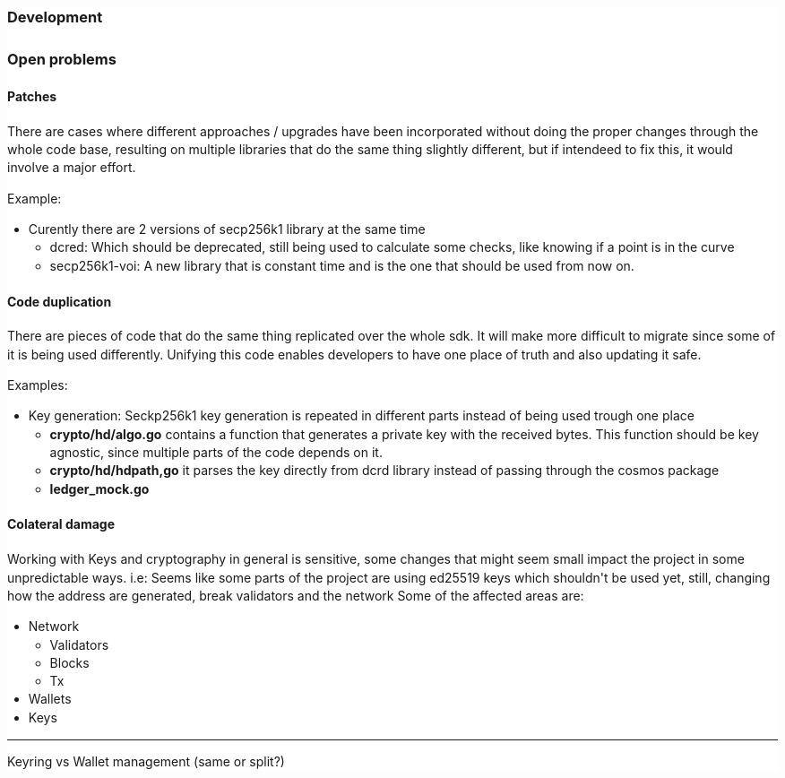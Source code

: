 ### Development

### Open problems

#### Patches 

There are cases where different approaches / upgrades have been incorporated without doing the proper changes through the whole
code base, resulting on multiple libraries that do the same thing slightly different, but if intendeed to fix this, it would involve
a major effort. 

Example:
- Curently there are 2 versions of secp256k1 library at the same time
  - dcred: Which should be deprecated, still being used to calculate some checks, like knowing if a point is in the curve
  - secp256k1-voi: A new library that is constant time and is the one that should be used from now on.

#### Code duplication

There are pieces of code that do the same thing replicated over the whole sdk. It will make more difficult to migrate 
since some of it is being used differently. Unifying this code enables developers to have one place of truth and also updating
it safe.

Examples:
- Key generation: Seckp256k1 key generation is repeated in different parts instead of being used trough one place
  - **crypto/hd/algo.go** contains a function that generates a private key with the received bytes. This function should be key agnostic, since multiple parts of the code depends on it.
  - **crypto/hd/hdpath,go** it parses the key directly from dcrd library instead of passing through the cosmos package
  - **ledger_mock.go** 

#### Colateral damage

Working with Keys and cryptography in general is sensitive, some changes that might seem small impact the project in some unpredictable ways.
i.e: Seems like some parts of the project are using ed25519 keys which shouldn't be used yet, still, changing how the address are generated, break validators and the network
Some of the affected areas are:
- Network
  - Validators
  - Blocks
  - Tx
- Wallets
- Keys

---------------------------------------

Keyring vs Wallet management (same or split?)
